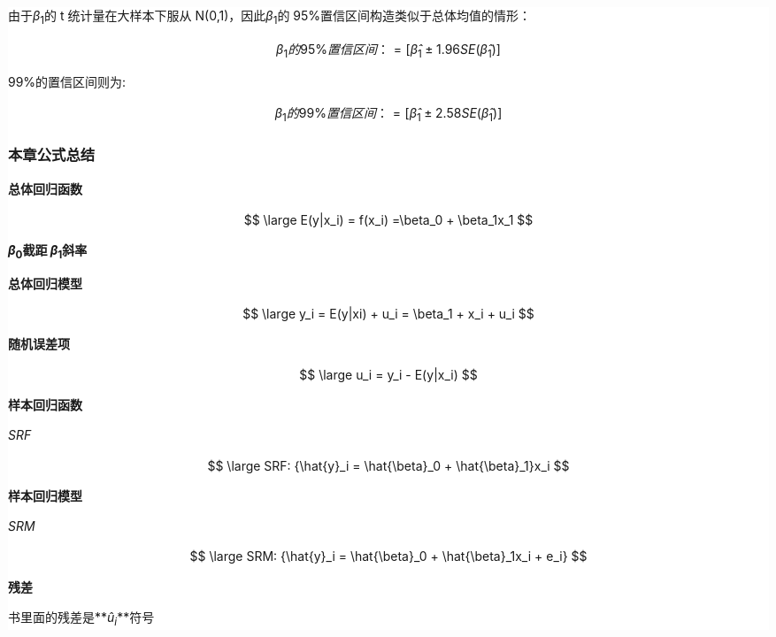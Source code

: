 由于$\beta_1$的 t 统计量在大样本下服从 N(0,1)，因此$\beta_1$的 95%置信区间构造类似于总体均值的情形：

$$
\beta_1的95\%置信区间：= [\hat{\beta}_1\pm1.96SE(\hat{\beta}_1)]
$$

99%的置信区间则为:

$$
\beta_1的99\%置信区间：= [\hat{\beta}_1\pm2.58SE(\hat{\beta}_1)]
$$

### 本章公式总结

**总体回归函数**

$$
\large
E(y|x_i) = f(x_i) =\beta_0 + \beta_1x_1
$$

**$\beta_0$截距 $\beta_1$斜率**

**总体回归模型**

$$
\large
y_i = E(y|xi) + u_i = \beta_1 + x_i + u_i
$$

**随机误差项**

$$
\large
u_i = y_i - E(y|x_i)
$$

**样本回归函数**

$SRF$

$$
\large
SRF:  {\hat{y}_i = \hat{\beta}_0 + \hat{\beta}_1}x_i
$$

**样本回归模型**

$SRM$

$$
\large
SRM: {\hat{y}_i = \hat{\beta}_0 + \hat{\beta}_1x_i + e_i}
$$

**残差**

书里面的残差是**$\hat{u}_i$**符号
